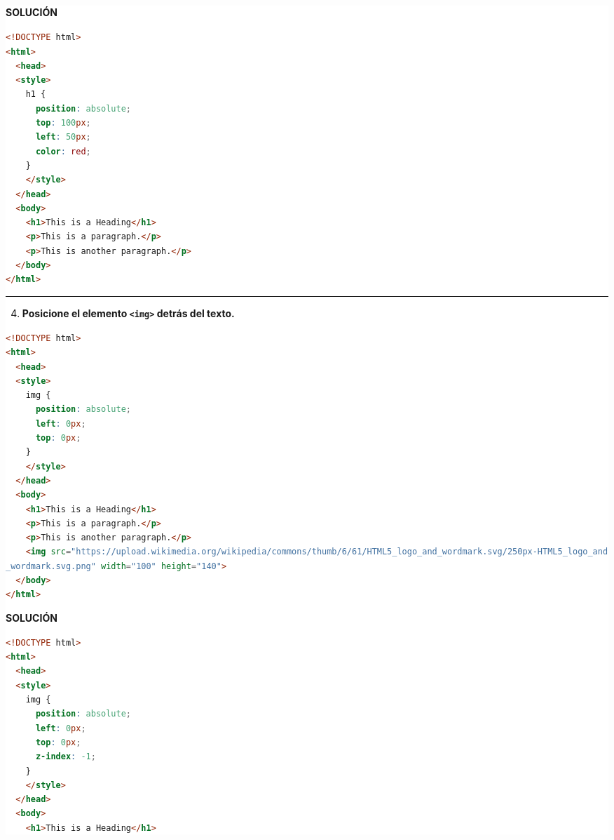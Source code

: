 **SOLUCIÓN**

```html
<!DOCTYPE html>
<html>
  <head>
  <style>
    h1 {
      position: absolute;
      top: 100px;
      left: 50px;
      color: red;
    }
    </style> 
  </head>
  <body>
    <h1>This is a Heading</h1>
    <p>This is a paragraph.</p>
    <p>This is another paragraph.</p>
  </body>
</html>
```

---------------------------------------------------------------------------

4. **Posicione el elemento `<img>` detrás del texto.**

```html
<!DOCTYPE html>
<html>
  <head>
  <style>
    img {
      position: absolute;
      left: 0px;
      top: 0px;
    }
    </style> 
  </head>
  <body>
    <h1>This is a Heading</h1>
    <p>This is a paragraph.</p>
    <p>This is another paragraph.</p>
    <img src="https://upload.wikimedia.org/wikipedia/commons/thumb/6/61/HTML5_logo_and_wordmark.svg/250px-HTML5_logo_and_wordmark.svg.png" width="100" height="140">    
  </body>
</html>
```

**SOLUCIÓN**

```html
<!DOCTYPE html>
<html>
  <head>
  <style>
    img {
      position: absolute;
      left: 0px;
      top: 0px;
      z-index: -1;
    }
    </style> 
  </head>
  <body>
    <h1>This is a Heading</h1>
```